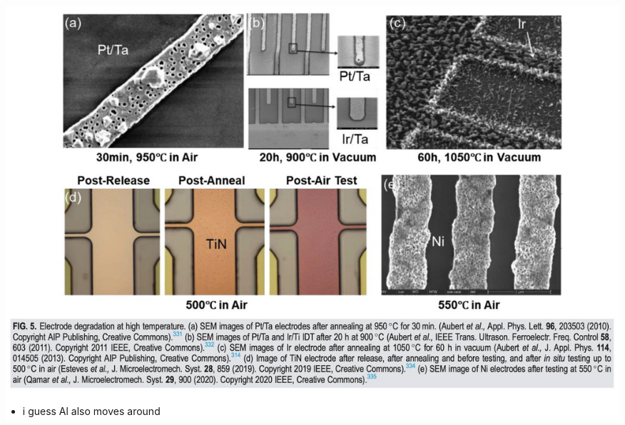    ![20250629_220923_1.jpg](/assets/images/2025/20240925_20250706/20250629_220923_1.jpg)
   - i guess Al also moves around